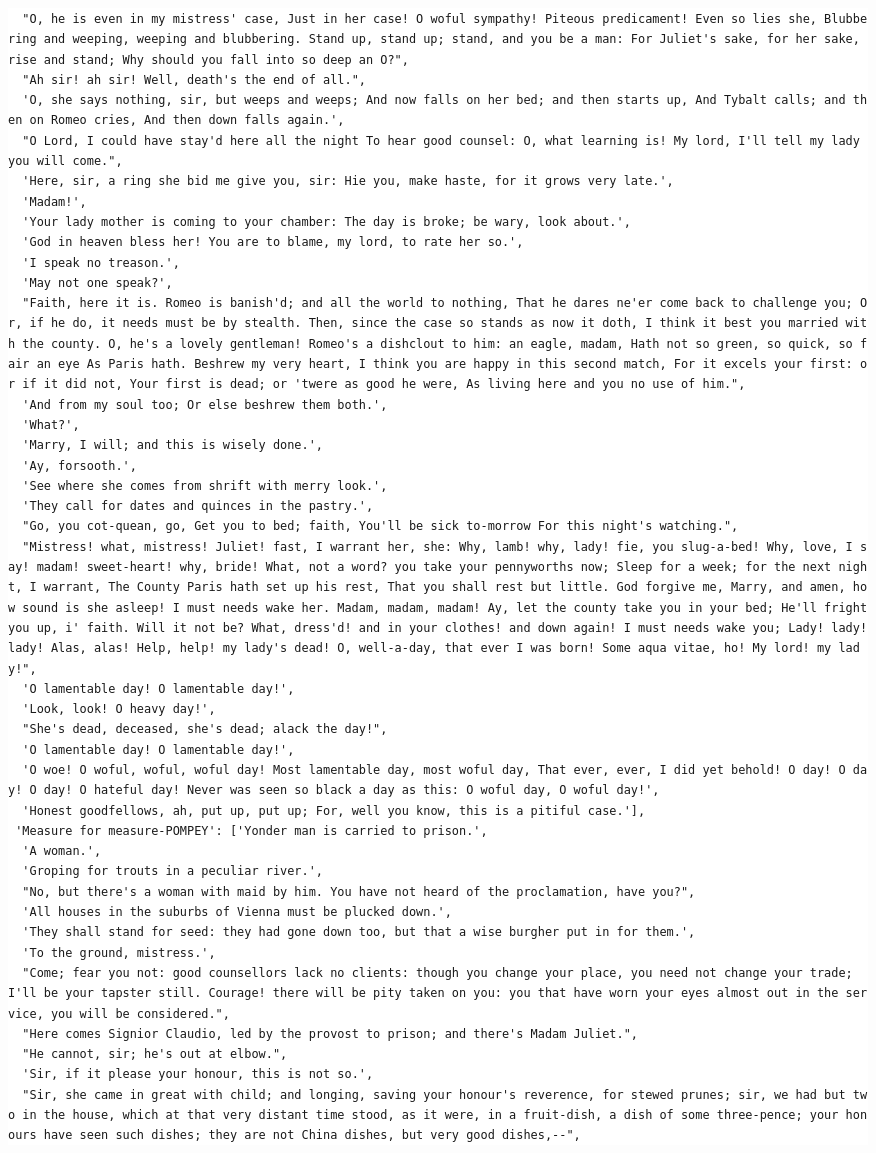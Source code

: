       "O, he is even in my mistress' case, Just in her case! O woful sympathy! Piteous predicament! Even so lies she, Blubbering and weeping, weeping and blubbering. Stand up, stand up; stand, and you be a man: For Juliet's sake, for her sake, rise and stand; Why should you fall into so deep an O?",
      "Ah sir! ah sir! Well, death's the end of all.",
      'O, she says nothing, sir, but weeps and weeps; And now falls on her bed; and then starts up, And Tybalt calls; and then on Romeo cries, And then down falls again.',
      "O Lord, I could have stay'd here all the night To hear good counsel: O, what learning is! My lord, I'll tell my lady you will come.",
      'Here, sir, a ring she bid me give you, sir: Hie you, make haste, for it grows very late.',
      'Madam!',
      'Your lady mother is coming to your chamber: The day is broke; be wary, look about.',
      'God in heaven bless her! You are to blame, my lord, to rate her so.',
      'I speak no treason.',
      'May not one speak?',
      "Faith, here it is. Romeo is banish'd; and all the world to nothing, That he dares ne'er come back to challenge you; Or, if he do, it needs must be by stealth. Then, since the case so stands as now it doth, I think it best you married with the county. O, he's a lovely gentleman! Romeo's a dishclout to him: an eagle, madam, Hath not so green, so quick, so fair an eye As Paris hath. Beshrew my very heart, I think you are happy in this second match, For it excels your first: or if it did not, Your first is dead; or 'twere as good he were, As living here and you no use of him.",
      'And from my soul too; Or else beshrew them both.',
      'What?',
      'Marry, I will; and this is wisely done.',
      'Ay, forsooth.',
      'See where she comes from shrift with merry look.',
      'They call for dates and quinces in the pastry.',
      "Go, you cot-quean, go, Get you to bed; faith, You'll be sick to-morrow For this night's watching.",
      "Mistress! what, mistress! Juliet! fast, I warrant her, she: Why, lamb! why, lady! fie, you slug-a-bed! Why, love, I say! madam! sweet-heart! why, bride! What, not a word? you take your pennyworths now; Sleep for a week; for the next night, I warrant, The County Paris hath set up his rest, That you shall rest but little. God forgive me, Marry, and amen, how sound is she asleep! I must needs wake her. Madam, madam, madam! Ay, let the county take you in your bed; He'll fright you up, i' faith. Will it not be? What, dress'd! and in your clothes! and down again! I must needs wake you; Lady! lady! lady! Alas, alas! Help, help! my lady's dead! O, well-a-day, that ever I was born! Some aqua vitae, ho! My lord! my lady!",
      'O lamentable day! O lamentable day!',
      'Look, look! O heavy day!',
      "She's dead, deceased, she's dead; alack the day!",
      'O lamentable day! O lamentable day!',
      'O woe! O woful, woful, woful day! Most lamentable day, most woful day, That ever, ever, I did yet behold! O day! O day! O day! O hateful day! Never was seen so black a day as this: O woful day, O woful day!',
      'Honest goodfellows, ah, put up, put up; For, well you know, this is a pitiful case.'],
     'Measure for measure-POMPEY': ['Yonder man is carried to prison.',
      'A woman.',
      'Groping for trouts in a peculiar river.',
      "No, but there's a woman with maid by him. You have not heard of the proclamation, have you?",
      'All houses in the suburbs of Vienna must be plucked down.',
      'They shall stand for seed: they had gone down too, but that a wise burgher put in for them.',
      'To the ground, mistress.',
      "Come; fear you not: good counsellors lack no clients: though you change your place, you need not change your trade; I'll be your tapster still. Courage! there will be pity taken on you: you that have worn your eyes almost out in the service, you will be considered.",
      "Here comes Signior Claudio, led by the provost to prison; and there's Madam Juliet.",
      "He cannot, sir; he's out at elbow.",
      'Sir, if it please your honour, this is not so.',
      "Sir, she came in great with child; and longing, saving your honour's reverence, for stewed prunes; sir, we had but two in the house, which at that very distant time stood, as it were, in a fruit-dish, a dish of some three-pence; your honours have seen such dishes; they are not China dishes, but very good dishes,--",